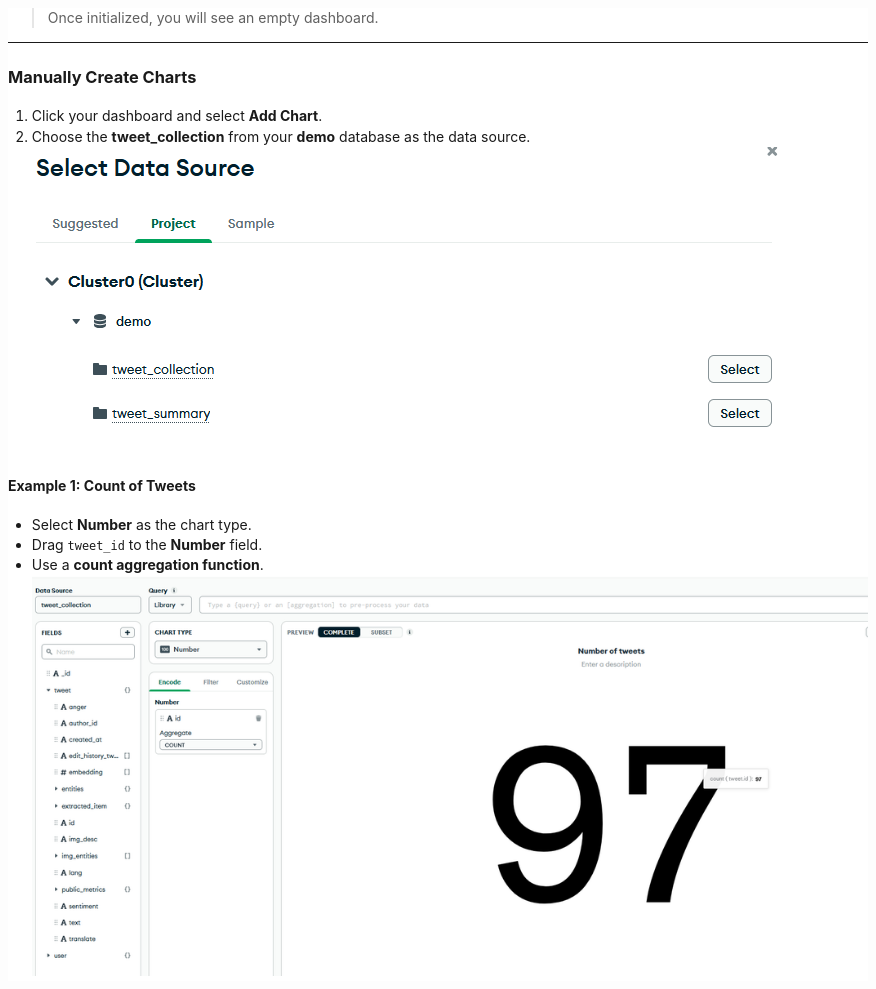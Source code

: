 > Once initialized, you will see an empty dashboard.

---

### Manually Create Charts

1. Click your dashboard and select **Add Chart**.
2. Choose the **tweet_collection** from your **demo** database as the data source.
![screen](pic/image041.png)

#### Example 1: Count of Tweets

- Select **Number** as the chart type.
- Drag `tweet_id` to the **Number** field.
- Use a **count aggregation function**.
![screen](pic/image043.png)
